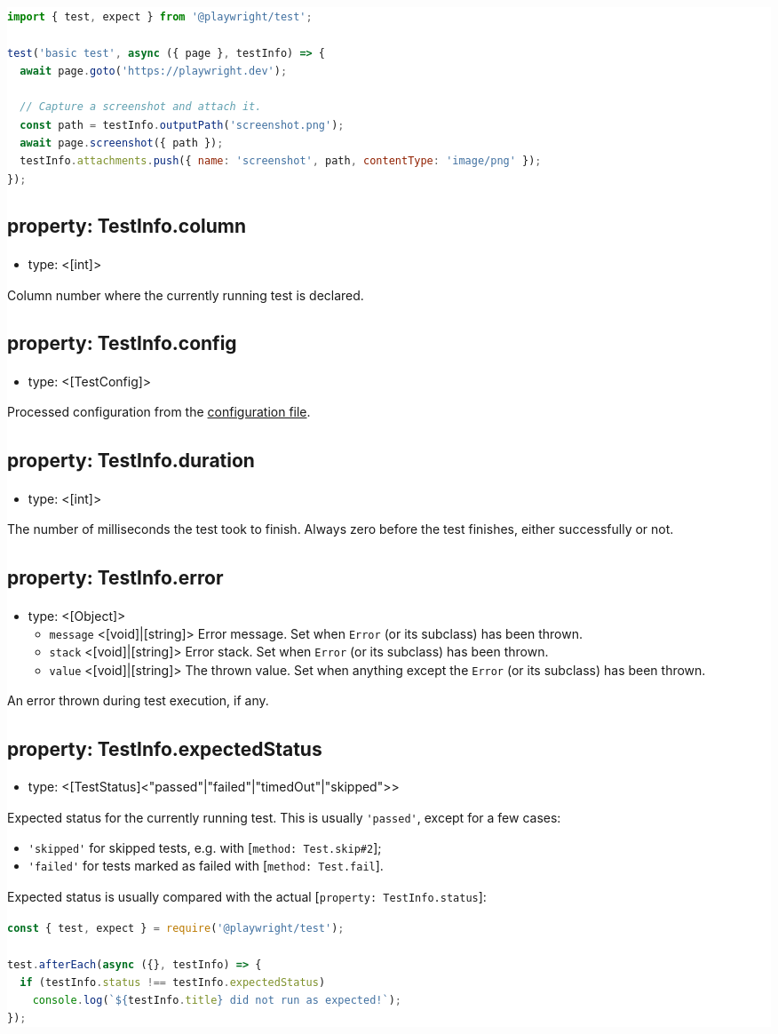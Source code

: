 ```js js-flavor=ts
import { test, expect } from '@playwright/test';

test('basic test', async ({ page }, testInfo) => {
  await page.goto('https://playwright.dev');

  // Capture a screenshot and attach it.
  const path = testInfo.outputPath('screenshot.png');
  await page.screenshot({ path });
  testInfo.attachments.push({ name: 'screenshot', path, contentType: 'image/png' });
});
```

## property: TestInfo.column
- type: <[int]>

Column number where the currently running test is declared.


## property: TestInfo.config
- type: <[TestConfig]>

Processed configuration from the [configuration file](./test-configuration.md).


## property: TestInfo.duration
- type: <[int]>

The number of milliseconds the test took to finish. Always zero before the test finishes, either successfully or not.


## property: TestInfo.error
- type: <[Object]>
  - `message` <[void]|[string]> Error message. Set when `Error` (or its subclass) has been thrown.
  - `stack` <[void]|[string]> Error stack. Set when `Error` (or its subclass) has been thrown.
  - `value` <[void]|[string]> The thrown value. Set when anything except the `Error` (or its subclass) has been thrown.

An error thrown during test execution, if any.


## property: TestInfo.expectedStatus
- type: <[TestStatus]<"passed"|"failed"|"timedOut"|"skipped">>

Expected status for the currently running test. This is usually `'passed'`, except for a few cases:
* `'skipped'` for skipped tests, e.g. with [`method: Test.skip#2`];
* `'failed'` for tests marked as failed with [`method: Test.fail`].

Expected status is usually compared with the actual [`property: TestInfo.status`]:

```js js-flavor=js
const { test, expect } = require('@playwright/test');

test.afterEach(async ({}, testInfo) => {
  if (testInfo.status !== testInfo.expectedStatus)
    console.log(`${testInfo.title} did not run as expected!`);
});
```
